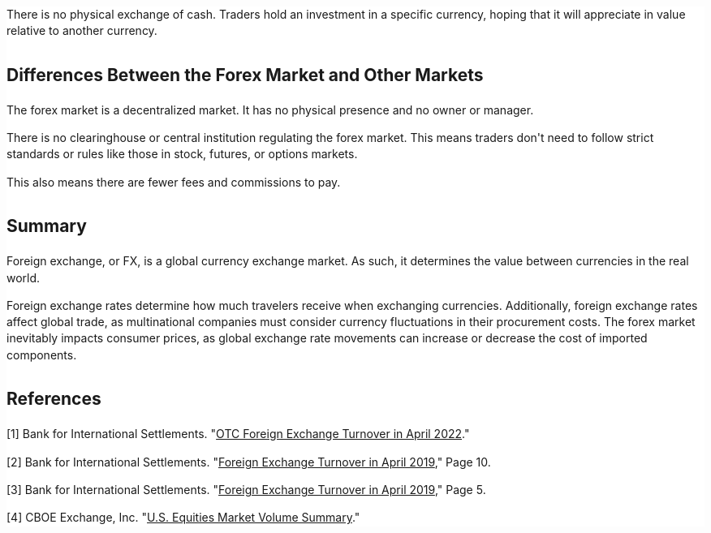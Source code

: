 There is no physical exchange of cash. Traders hold an investment in a specific currency, hoping that it will appreciate in value relative to another currency.

## Differences Between the Forex Market and Other Markets

The forex market is a decentralized market. It has no physical presence and no owner or manager.

There is no clearinghouse or central institution regulating the forex market. This means traders don't need to follow strict standards or rules like those in stock, futures, or options markets.

This also means there are fewer fees and commissions to pay.

## Summary

Foreign exchange, or FX, is a global currency exchange market. As such, it determines the value between currencies in the real world.

Foreign exchange rates determine how much travelers receive when exchanging currencies. Additionally, foreign exchange rates affect global trade, as multinational companies must consider currency fluctuations in their procurement costs. The forex market inevitably impacts consumer prices, as global exchange rate movements can increase or decrease the cost of imported components.

## References

[1] Bank for International Settlements. "[OTC Foreign Exchange Turnover in April 2022](https://www.bis.org/statistics/rpfx22_fx.htm)."

[2] Bank for International Settlements. "[Foreign Exchange Turnover in April 2019](https://www.bis.org/statistics/rpfx19_fx.pdf)," Page 10.

[3] Bank for International Settlements. "[Foreign Exchange Turnover in April 2019](https://www.bis.org/statistics/rpfx19_fx.pdf)," Page 5.

[4] CBOE Exchange, Inc. "[U.S. Equities Market Volume Summary](https://www.cboe.com/us/equities/market_share/market/)."